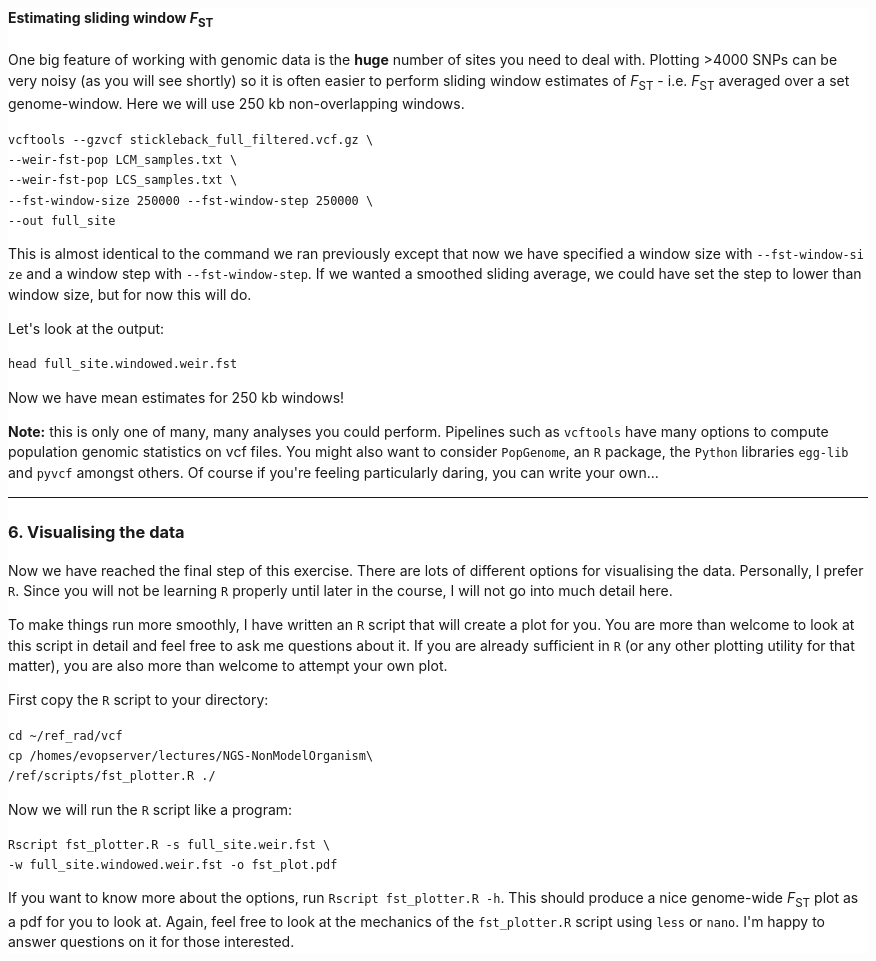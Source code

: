 #### Estimating sliding window _F_<sub>ST</sub>

One big feature of working with genomic data is the **huge** number of sites you need to deal with. Plotting >4000 SNPs can be very noisy (as you will see shortly) so it is often easier to perform sliding window estimates of  _F_<sub>ST</sub> - i.e. _F_<sub>ST</sub> averaged over a set genome-window. Here we will use 250 kb non-overlapping windows.

```
vcftools --gzvcf stickleback_full_filtered.vcf.gz \
--weir-fst-pop LCM_samples.txt \
--weir-fst-pop LCS_samples.txt \
--fst-window-size 250000 --fst-window-step 250000 \
--out full_site
```
This is almost identical to the command we ran previously except that now we have specified a window size with `--fst-window-size` and a window step with `--fst-window-step`. If we wanted a smoothed sliding average, we could have set the step to lower than window size, but for now this will do.

Let's look at the output:

	head full_site.windowed.weir.fst 

Now we have mean estimates for 250 kb windows!

**Note:**  this is only one of many, many analyses you could perform. Pipelines such as `vcftools` have many options to compute population genomic statistics on vcf files. You might also want to consider `PopGenome`, an `R` package, the `Python` libraries `egg-lib` and `pyvcf` amongst others. Of course if you're feeling particularly daring, you can write your own...
___

### 6. Visualising the data

Now we have reached the final step of this exercise. There are lots of different options for visualising the data. Personally, I prefer `R`. Since you will not be learning `R` properly until later in the course, I will not go into much detail here.

To make things run more smoothly, I have written an `R` script that will create a plot for you. You are more than welcome to look at this script in detail and feel free to ask me questions about it. If you are already sufficient in `R` (or any other plotting utility for that matter), you are also more than welcome to attempt your own plot.

First copy the `R` script to your directory:

```
cd ~/ref_rad/vcf
cp /homes/evopserver/lectures/NGS-NonModelOrganism\
/ref/scripts/fst_plotter.R ./
```

Now we will run the `R` script like a program:

```
Rscript fst_plotter.R -s full_site.weir.fst \
-w full_site.windowed.weir.fst -o fst_plot.pdf
```

If you want to know more about the options, run `Rscript fst_plotter.R -h`. This should produce a nice genome-wide _F_<sub>ST</sub> plot as a pdf for you to look at. Again, feel free to look at the mechanics of the `fst_plotter.R` script using `less` or `nano`. I'm happy to answer questions on it for those interested.
